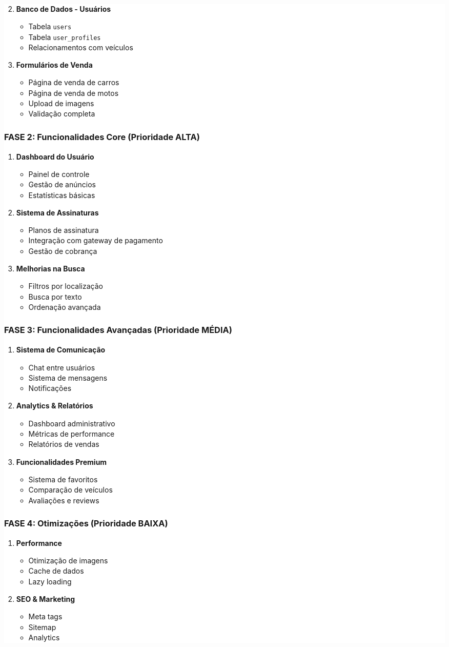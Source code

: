 2. **Banco de Dados - Usuários**
   - Tabela `users`
   - Tabela `user_profiles`
   - Relacionamentos com veículos

3. **Formulários de Venda**
   - Página de venda de carros
   - Página de venda de motos
   - Upload de imagens
   - Validação completa

### **FASE 2: Funcionalidades Core (Prioridade ALTA)**
1. **Dashboard do Usuário**
   - Painel de controle
   - Gestão de anúncios
   - Estatísticas básicas

2. **Sistema de Assinaturas**
   - Planos de assinatura
   - Integração com gateway de pagamento
   - Gestão de cobrança

3. **Melhorias na Busca**
   - Filtros por localização
   - Busca por texto
   - Ordenação avançada

### **FASE 3: Funcionalidades Avançadas (Prioridade MÉDIA)**
1. **Sistema de Comunicação**
   - Chat entre usuários
   - Sistema de mensagens
   - Notificações

2. **Analytics & Relatórios**
   - Dashboard administrativo
   - Métricas de performance
   - Relatórios de vendas

3. **Funcionalidades Premium**
   - Sistema de favoritos
   - Comparação de veículos
   - Avaliações e reviews

### **FASE 4: Otimizações (Prioridade BAIXA)**
1. **Performance**
   - Otimização de imagens
   - Cache de dados
   - Lazy loading

2. **SEO & Marketing**
   - Meta tags
   - Sitemap
   - Analytics
